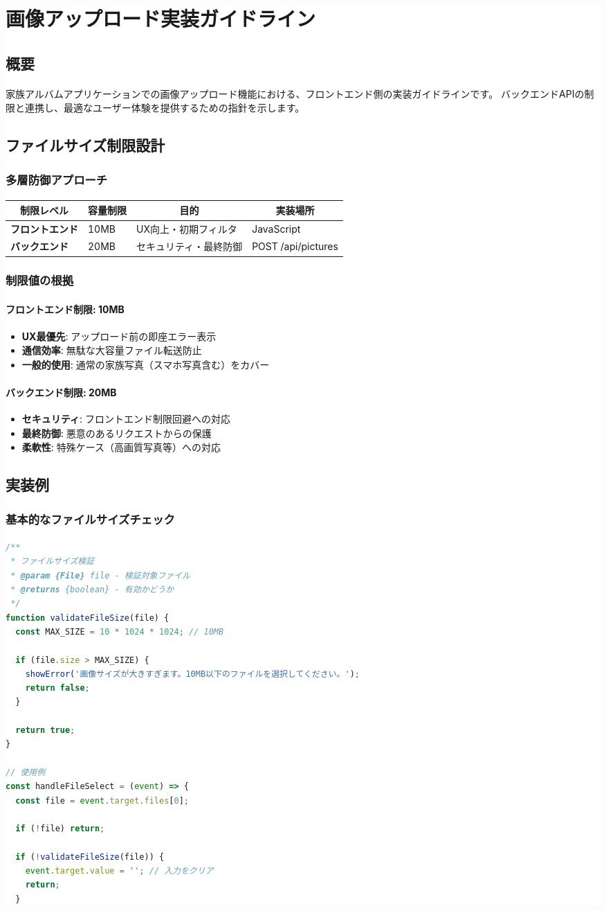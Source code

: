 # 画像アップロード実装ガイドライン

## 概要

家族アルバムアプリケーションでの画像アップロード機能における、フロントエンド側の実装ガイドラインです。
バックエンドAPIの制限と連携し、最適なユーザー体験を提供するための指針を示します。

## ファイルサイズ制限設計

### 多層防御アプローチ

| 制限レベル | 容量制限 | 目的 | 実装場所 |
|-----------|---------|------|----------|
| **フロントエンド** | 10MB | UX向上・初期フィルタ | JavaScript |
| **バックエンド** | 20MB | セキュリティ・最終防御 | POST /api/pictures |

### 制限値の根拠

#### フロントエンド制限: 10MB
- **UX最優先**: アップロード前の即座エラー表示
- **通信効率**: 無駄な大容量ファイル転送防止
- **一般的使用**: 通常の家族写真（スマホ写真含む）をカバー

#### バックエンド制限: 20MB
- **セキュリティ**: フロントエンド制限回避への対応
- **最終防御**: 悪意のあるリクエストからの保護
- **柔軟性**: 特殊ケース（高画質写真等）への対応

## 実装例

### 基本的なファイルサイズチェック

```javascript
/**
 * ファイルサイズ検証
 * @param {File} file - 検証対象ファイル
 * @returns {boolean} - 有効かどうか
 */
function validateFileSize(file) {
  const MAX_SIZE = 10 * 1024 * 1024; // 10MB

  if (file.size > MAX_SIZE) {
    showError('画像サイズが大きすぎます。10MB以下のファイルを選択してください。');
    return false;
  }

  return true;
}

// 使用例
const handleFileSelect = (event) => {
  const file = event.target.files[0];

  if (!file) return;

  if (!validateFileSize(file)) {
    event.target.value = ''; // 入力をクリア
    return;
  }

```